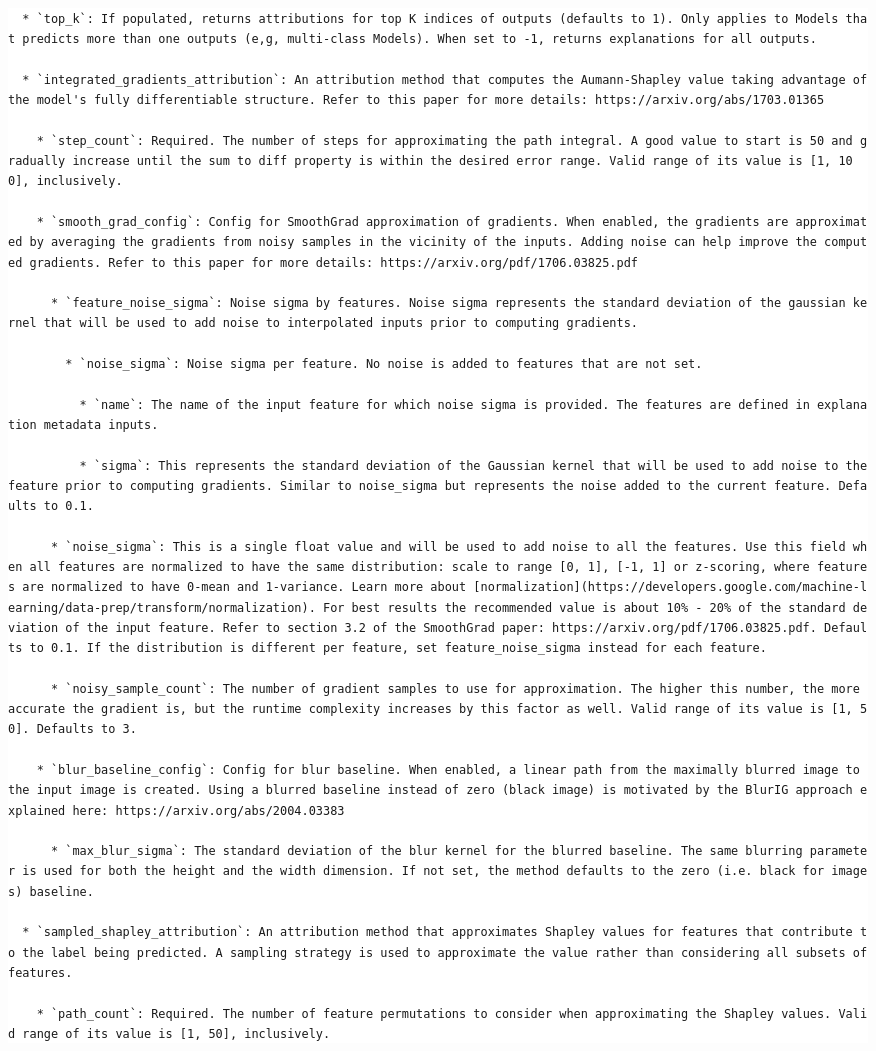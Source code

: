       * `top_k`: If populated, returns attributions for top K indices of outputs (defaults to 1). Only applies to Models that predicts more than one outputs (e,g, multi-class Models). When set to -1, returns explanations for all outputs.

      * `integrated_gradients_attribution`: An attribution method that computes the Aumann-Shapley value taking advantage of the model's fully differentiable structure. Refer to this paper for more details: https://arxiv.org/abs/1703.01365

        * `step_count`: Required. The number of steps for approximating the path integral. A good value to start is 50 and gradually increase until the sum to diff property is within the desired error range. Valid range of its value is [1, 100], inclusively.

        * `smooth_grad_config`: Config for SmoothGrad approximation of gradients. When enabled, the gradients are approximated by averaging the gradients from noisy samples in the vicinity of the inputs. Adding noise can help improve the computed gradients. Refer to this paper for more details: https://arxiv.org/pdf/1706.03825.pdf

          * `feature_noise_sigma`: Noise sigma by features. Noise sigma represents the standard deviation of the gaussian kernel that will be used to add noise to interpolated inputs prior to computing gradients.

            * `noise_sigma`: Noise sigma per feature. No noise is added to features that are not set.

              * `name`: The name of the input feature for which noise sigma is provided. The features are defined in explanation metadata inputs.

              * `sigma`: This represents the standard deviation of the Gaussian kernel that will be used to add noise to the feature prior to computing gradients. Similar to noise_sigma but represents the noise added to the current feature. Defaults to 0.1.

          * `noise_sigma`: This is a single float value and will be used to add noise to all the features. Use this field when all features are normalized to have the same distribution: scale to range [0, 1], [-1, 1] or z-scoring, where features are normalized to have 0-mean and 1-variance. Learn more about [normalization](https://developers.google.com/machine-learning/data-prep/transform/normalization). For best results the recommended value is about 10% - 20% of the standard deviation of the input feature. Refer to section 3.2 of the SmoothGrad paper: https://arxiv.org/pdf/1706.03825.pdf. Defaults to 0.1. If the distribution is different per feature, set feature_noise_sigma instead for each feature.

          * `noisy_sample_count`: The number of gradient samples to use for approximation. The higher this number, the more accurate the gradient is, but the runtime complexity increases by this factor as well. Valid range of its value is [1, 50]. Defaults to 3.

        * `blur_baseline_config`: Config for blur baseline. When enabled, a linear path from the maximally blurred image to the input image is created. Using a blurred baseline instead of zero (black image) is motivated by the BlurIG approach explained here: https://arxiv.org/abs/2004.03383

          * `max_blur_sigma`: The standard deviation of the blur kernel for the blurred baseline. The same blurring parameter is used for both the height and the width dimension. If not set, the method defaults to the zero (i.e. black for images) baseline.

      * `sampled_shapley_attribution`: An attribution method that approximates Shapley values for features that contribute to the label being predicted. A sampling strategy is used to approximate the value rather than considering all subsets of features.

        * `path_count`: Required. The number of feature permutations to consider when approximating the Shapley values. Valid range of its value is [1, 50], inclusively.
